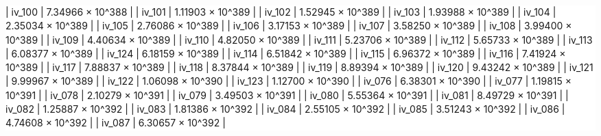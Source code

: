 | iv_100 | 7.34966 × 10^388 |
| iv_101 | 1.11903 × 10^389 |
| iv_102 | 1.52945 × 10^389 |
| iv_103 | 1.93988 × 10^389 |
| iv_104 | 2.35034 × 10^389 |
| iv_105 | 2.76086 × 10^389 |
| iv_106 | 3.17153 × 10^389 |
| iv_107 | 3.58250 × 10^389 |
| iv_108 | 3.99400 × 10^389 |
| iv_109 | 4.40634 × 10^389 |
| iv_110 | 4.82050 × 10^389 |
| iv_111 | 5.23706 × 10^389 |
| iv_112 | 5.65733 × 10^389 |
| iv_113 | 6.08377 × 10^389 |
| iv_124 | 6.18159 × 10^389 |
| iv_114 | 6.51842 × 10^389 |
| iv_115 | 6.96372 × 10^389 |
| iv_116 | 7.41924 × 10^389 |
| iv_117 | 7.88837 × 10^389 |
| iv_118 | 8.37844 × 10^389 |
| iv_119 | 8.89394 × 10^389 |
| iv_120 | 9.43242 × 10^389 |
| iv_121 | 9.99967 × 10^389 |
| iv_122 | 1.06098 × 10^390 |
| iv_123 | 1.12700 × 10^390 |
| iv_076 | 6.38301 × 10^390 |
| iv_077 | 1.19815 × 10^391 |
| iv_078 | 2.10279 × 10^391 |
| iv_079 | 3.49503 × 10^391 |
| iv_080 | 5.55364 × 10^391 |
| iv_081 | 8.49729 × 10^391 |
| iv_082 | 1.25887 × 10^392 |
| iv_083 | 1.81386 × 10^392 |
| iv_084 | 2.55105 × 10^392 |
| iv_085 | 3.51243 × 10^392 |
| iv_086 | 4.74608 × 10^392 |
| iv_087 | 6.30657 × 10^392 |